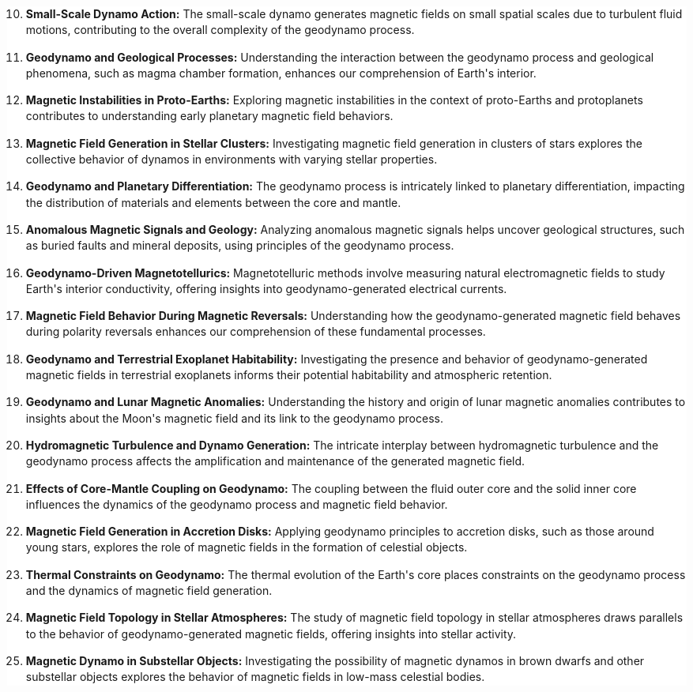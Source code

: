 10. **Small-Scale Dynamo Action:** The small-scale dynamo generates magnetic fields on small spatial scales due to turbulent fluid motions, contributing to the overall complexity of the geodynamo process.

11. **Geodynamo and Geological Processes:** Understanding the interaction between the geodynamo process and geological phenomena, such as magma chamber formation, enhances our comprehension of Earth's interior.

12. **Magnetic Instabilities in Proto-Earths:** Exploring magnetic instabilities in the context of proto-Earths and protoplanets contributes to understanding early planetary magnetic field behaviors.

1. **Magnetic Field Generation in Stellar Clusters:** Investigating magnetic field generation in clusters of stars explores the collective behavior of dynamos in environments with varying stellar properties.

2. **Geodynamo and Planetary Differentiation:** The geodynamo process is intricately linked to planetary differentiation, impacting the distribution of materials and elements between the core and mantle.

3. **Anomalous Magnetic Signals and Geology:** Analyzing anomalous magnetic signals helps uncover geological structures, such as buried faults and mineral deposits, using principles of the geodynamo process.

4. **Geodynamo-Driven Magnetotellurics:** Magnetotelluric methods involve measuring natural electromagnetic fields to study Earth's interior conductivity, offering insights into geodynamo-generated electrical currents.

5. **Magnetic Field Behavior During Magnetic Reversals:** Understanding how the geodynamo-generated magnetic field behaves during polarity reversals enhances our comprehension of these fundamental processes.

6. **Geodynamo and Terrestrial Exoplanet Habitability:** Investigating the presence and behavior of geodynamo-generated magnetic fields in terrestrial exoplanets informs their potential habitability and atmospheric retention.

7. **Geodynamo and Lunar Magnetic Anomalies:** Understanding the history and origin of lunar magnetic anomalies contributes to insights about the Moon's magnetic field and its link to the geodynamo process.

8. **Hydromagnetic Turbulence and Dynamo Generation:** The intricate interplay between hydromagnetic turbulence and the geodynamo process affects the amplification and maintenance of the generated magnetic field.

9. **Effects of Core-Mantle Coupling on Geodynamo:** The coupling between the fluid outer core and the solid inner core influences the dynamics of the geodynamo process and magnetic field behavior.

10. **Magnetic Field Generation in Accretion Disks:** Applying geodynamo principles to accretion disks, such as those around young stars, explores the role of magnetic fields in the formation of celestial objects.

11. **Thermal Constraints on Geodynamo:** The thermal evolution of the Earth's core places constraints on the geodynamo process and the dynamics of magnetic field generation.

12. **Magnetic Field Topology in Stellar Atmospheres:** The study of magnetic field topology in stellar atmospheres draws parallels to the behavior of geodynamo-generated magnetic fields, offering insights into stellar activity.

1. **Magnetic Dynamo in Substellar Objects:** Investigating the possibility of magnetic dynamos in brown dwarfs and other substellar objects explores the behavior of magnetic fields in low-mass celestial bodies.
